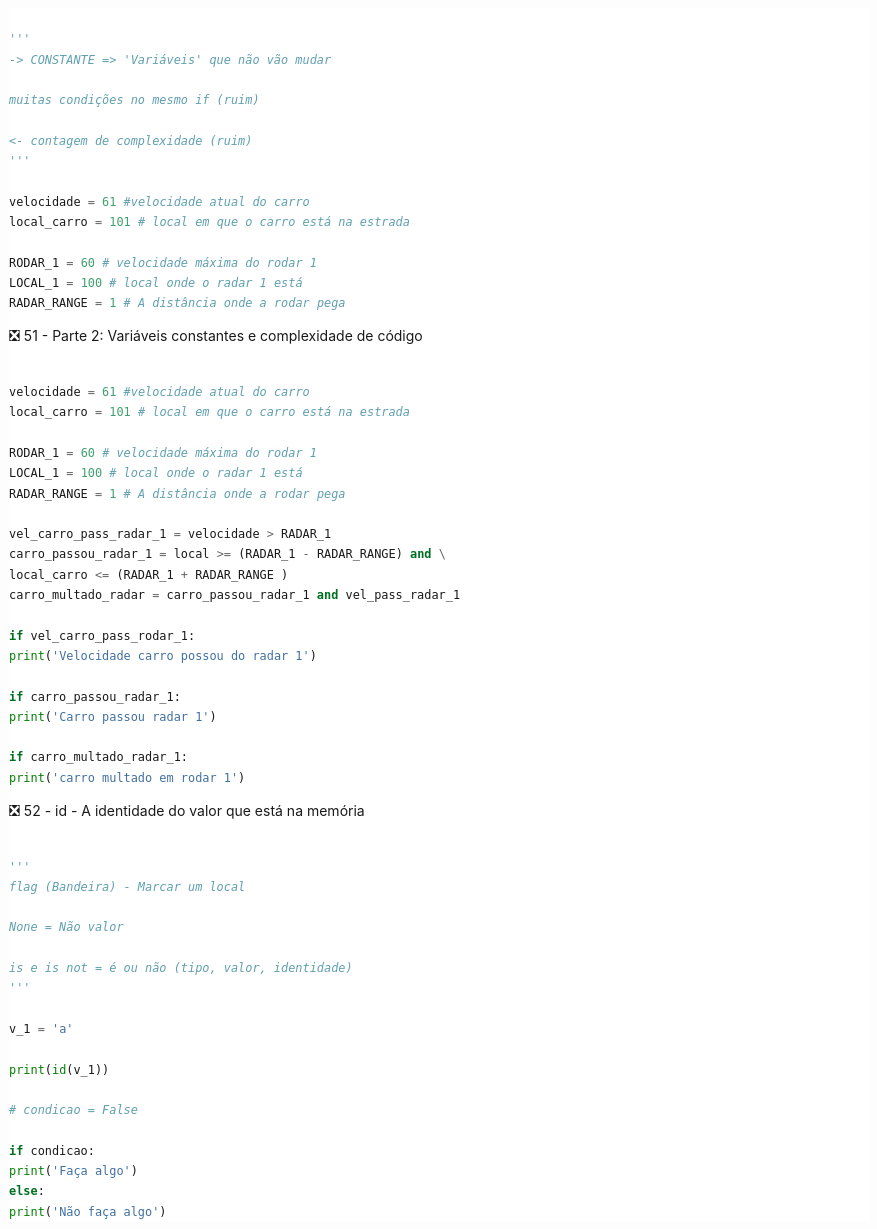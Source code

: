 ```python

'''
-> CONSTANTE => 'Variáveis' que não vão mudar

muitas condições no mesmo if (ruim)

<- contagem de complexidade (ruim)
'''

velocidade = 61 #velocidade atual do carro
local_carro = 101 # local em que o carro está na estrada

RODAR_1 = 60 # velocidade máxima do rodar 1
LOCAL_1 = 100 # local onde o radar 1 está
RADAR_RANGE = 1 # A distância onde a rodar pega
```

❎ 51 - Parte 2: Variáveis constantes e complexidade de código

```python

velocidade = 61 #velocidade atual do carro
local_carro = 101 # local em que o carro está na estrada

RODAR_1 = 60 # velocidade máxima do rodar 1
LOCAL_1 = 100 # local onde o radar 1 está
RADAR_RANGE = 1 # A distância onde a rodar pega

vel_carro_pass_radar_1 = velocidade > RADAR_1
carro_passou_radar_1 = local >= (RADAR_1 - RADAR_RANGE) and \
local_carro <= (RADAR_1 + RADAR_RANGE )
carro_multado_radar = carro_passou_radar_1 and vel_pass_radar_1

if vel_carro_pass_rodar_1:
print('Velocidade carro possou do radar 1')

if carro_passou_radar_1:
print('Carro passou radar 1')

if carro_multado_radar_1:
print('carro multado em rodar 1')
```

❎ 52 - id - A identidade do valor que está na memória

```python

'''
flag (Bandeira) - Marcar um local

None = Não valor

is e is not = é ou não (tipo, valor, identidade)
'''

v_1 = 'a'

print(id(v_1))

# condicao = False

if condicao:
print('Faça algo')
else:
print('Não faça algo')
```